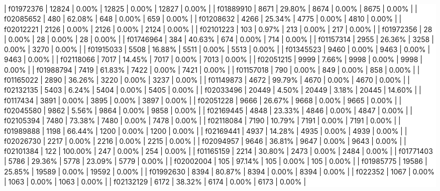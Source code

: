 | f01972376 |                12824 |                   0.00% |           12825 |              0.00% |              12827 |                 0.00% |
| f01889910 |                 8671 |                  29.80% |            8674 |              0.00% |               8675 |                 0.00% |
| f02085652 |                  480 |                  62.08% |             648 |              0.00% |                659 |                 0.00% |
| f01208632 |                 4266 |                  25.34% |            4775 |              0.00% |               4810 |                 0.00% |
| f02012221 |                 2126 |                   0.00% |            2126 |              0.00% |               2124 |                 0.00% |
| f02101223 |                  103 |                   0.97% |             213 |              0.00% |                217 |                 0.00% |
| f01972356 |                   28 |                   0.00% |              28 |              0.00% |                 28 |                 0.00% |
| f01746964 |                  384 |                  40.63% |             674 |              0.00% |                714 |                 0.00% |
| f01157314 |                 2955 |                  26.36% |            3258 |              0.00% |               3270 |                 0.00% |
| f01915033 |                 5508 |                  16.88% |            5511 |              0.00% |               5513 |                 0.00% |
| f01345523 |                 9460 |                   0.00% |            9463 |              0.00% |               9463 |                 0.00% |
| f02118066 |                 7017 |                  14.45% |            7017 |              0.00% |               7013 |                 0.00% |
| f02051215 |                 9999 |                   7.66% |            9998 |              0.00% |               9998 |                 0.00% |
| f01988794 |                 7419 |                  61.83% |            7422 |              0.00% |               7421 |                 0.00% |
| f01157018 |                  790 |                   0.00% |             849 |              0.00% |                858 |                 0.00% |
| f01165022 |                 2890 |                  36.26% |            3220 |              0.00% |               3237 |                 0.00% |
| f01149873 |                 4672 |                  99.79% |            4670 |              0.00% |               4670 |                 0.00% |
| f02132135 |                 5403 |                   6.24% |            5404 |              0.00% |               5405 |                 0.00% |
| f02033496 |                20449 |                   4.50% |           20449 |              3.18% |              20445 |                14.60% |
| f0117434  |                 3891 |                   0.00% |            3895 |              0.00% |               3897 |                 0.00% |
| f02051228 |                 9666 |                  26.67% |            9668 |              0.00% |               9665 |                 0.00% |
| f02045580 |                 9862 |                   5.56% |            9864 |              0.00% |               9858 |                 0.00% |
| f02169445 |                 4848 |                  23.33% |            4846 |              0.00% |               4847 |                 0.00% |
| f02105394 |                 7480 |                  73.38% |            7480 |              0.00% |               7478 |                 0.00% |
| f02118084 |                 7190 |                  10.79% |            7191 |              0.00% |               7191 |                 0.00% |
| f01989888 |                 1198 |                  66.44% |            1200 |              0.00% |               1200 |                 0.00% |
| f02169441 |                 4937 |                  14.28% |            4935 |              0.00% |               4939 |                 0.00% |
| f02026730 |                 2217 |                   0.00% |            2216 |              0.00% |               2215 |                 0.00% |
| f02094957 |                 9646 |                  36.81% |            9647 |              0.00% |               9643 |                 0.00% |
| f02101384 |                  122 |                 100.00% |             247 |              0.00% |                254 |                 0.00% |
| f01165159 |                 2214 |                  30.80% |            2473 |              0.00% |               2484 |                 0.00% |
| f01771403 |                 5786 |                  29.36% |            5778 |             23.09% |               5779 |                 0.00% |
| f02002004 |                  105 |                  97.14% |             105 |              0.00% |                105 |                 0.00% |
| f01985775 |                19586 |                  25.85% |           19589 |              0.00% |              19592 |                 0.00% |
| f01992630 |                 8394 |                  80.87% |            8394 |              0.00% |               8394 |                 0.00% |
| f022352   |                 1067 |                   0.00% |            1063 |              0.00% |               1063 |                 0.00% |
| f02132129 |                 6172 |                  38.32% |            6174 |              0.00% |               6173 |                 0.00% |
